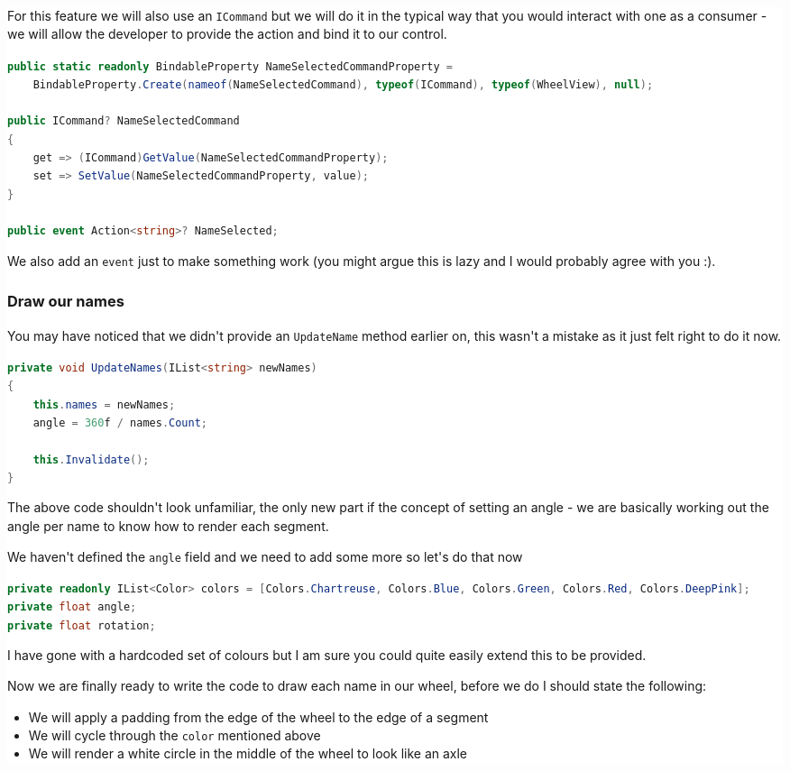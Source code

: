 For this feature we will also use an `ICommand` but we will do it in the typical way that you would interact with one as a consumer - we will allow the developer to provide the action and bind it to our control.

```csharp
public static readonly BindableProperty NameSelectedCommandProperty =
    BindableProperty.Create(nameof(NameSelectedCommand), typeof(ICommand), typeof(WheelView), null);

public ICommand? NameSelectedCommand
{
    get => (ICommand)GetValue(NameSelectedCommandProperty);
    set => SetValue(NameSelectedCommandProperty, value);
}

public event Action<string>? NameSelected;
```

We also add an `event` just to make something work (you might argue this is lazy and I would probably agree with you :).

### Draw our names

You may have noticed that we didn't provide an `UpdateName` method earlier on, this wasn't a mistake as it just felt right to do it now.

```csharp
private void UpdateNames(IList<string> newNames)
{
    this.names = newNames;
    angle = 360f / names.Count;
    
    this.Invalidate();
}
```

The above code shouldn't look unfamiliar, the only new part if the concept of setting an angle - we are basically working out the angle per name to know how to render each segment.

We haven't defined the `angle` field and we need to add some more so let's do that now

```csharp
private readonly IList<Color> colors = [Colors.Chartreuse, Colors.Blue, Colors.Green, Colors.Red, Colors.DeepPink];
private float angle;
private float rotation;
```

I have gone with a hardcoded set of colours but I am sure you could quite easily extend this to be provided.

Now we are finally ready to write the code to draw each name in our wheel, before we do I should state the following:

- We will apply a padding from the edge of the wheel to the edge of a segment
- We will cycle through the `color` mentioned above
- We will render a white circle in the middle of the wheel to look like an axle

